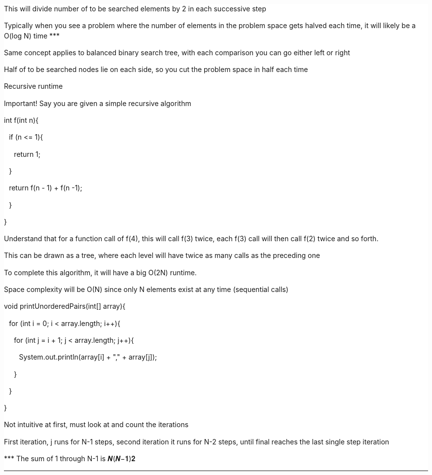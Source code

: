 This will divide number of to be searched elements by 2 in each successive step

Typically when you see a problem where the number of elements in the problem space gets halved each time, it will likely be a O(log N) time ***

Same concept applies to balanced binary search tree, with each comparison you can go either left or right

Half of to be searched nodes lie on each side, so you cut the problem space in half each time



Recursive runtime

Important! Say you are given a simple recursive algorithm



int f(int n){

    if (n <= 1){

        return 1;

    }

    return f(n - 1) + f(n -1);

    }

}

Understand that for a function call of f(4), this will call f(3) twice, each f(3) call will then call f(2) twice and so forth.

This can be drawn as a tree, where each level will have twice as many calls as the preceding one

To complete this algorithm, it will have a big O(2N) runtime.

Space complexity will be O(N) since only N elements exist at any time (sequential calls)



void printUnorderedPairs(int[] array){

    for (int i = 0; i < array.length; i++){

        for (int j = i + 1; j < array.length; j++){

            System.out.println(array[i] + "," + array[j]);

        }

    }

}

Not intuitive at first, must look at and count the iterations

First iteration, j runs for N-1 steps, second iteration it runs for N-2 steps, until final reaches the last single step iteration

*** The sum of 1 through N-1 is
𝑵(𝑵−𝟏)𝟐
***
